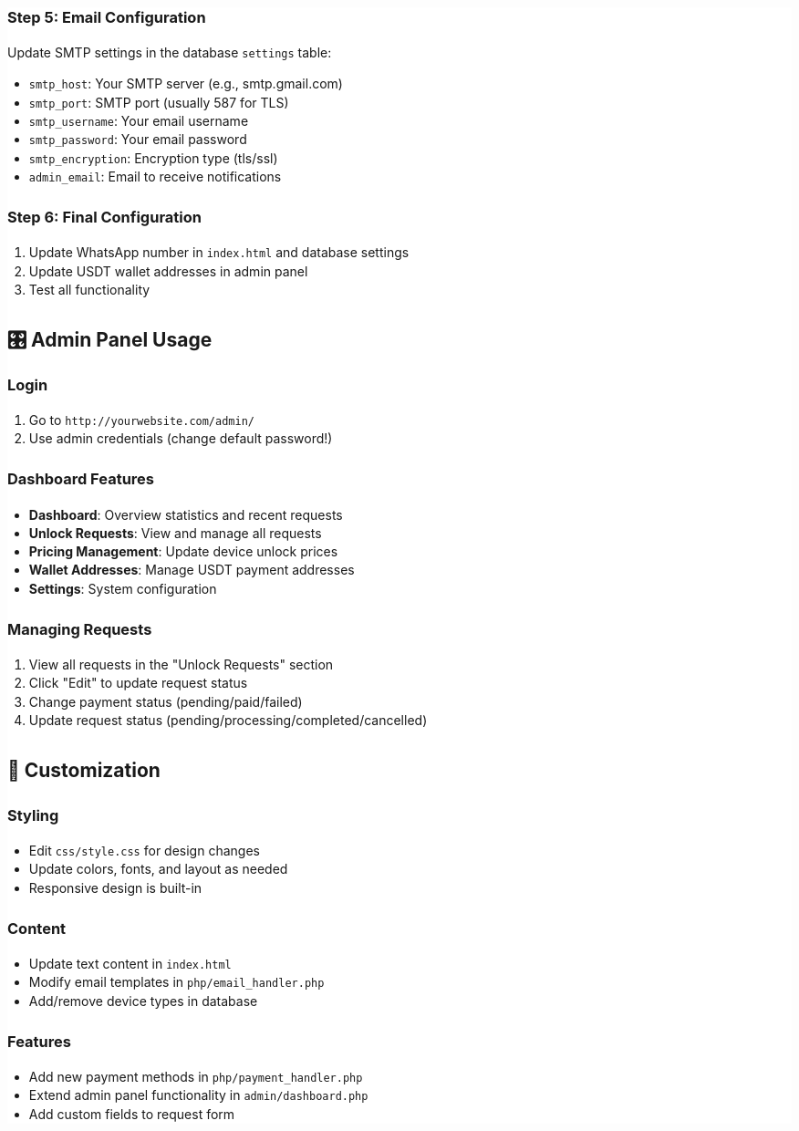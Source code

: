 ### Step 5: Email Configuration

Update SMTP settings in the database `settings` table:
- `smtp_host`: Your SMTP server (e.g., smtp.gmail.com)
- `smtp_port`: SMTP port (usually 587 for TLS)
- `smtp_username`: Your email username
- `smtp_password`: Your email password
- `smtp_encryption`: Encryption type (tls/ssl)
- `admin_email`: Email to receive notifications

### Step 6: Final Configuration

1. Update WhatsApp number in `index.html` and database settings
2. Update USDT wallet addresses in admin panel
3. Test all functionality

## 🎛️ Admin Panel Usage

### Login
1. Go to `http://yourwebsite.com/admin/`
2. Use admin credentials (change default password!)

### Dashboard Features
- **Dashboard**: Overview statistics and recent requests
- **Unlock Requests**: View and manage all requests
- **Pricing Management**: Update device unlock prices
- **Wallet Addresses**: Manage USDT payment addresses
- **Settings**: System configuration

### Managing Requests
1. View all requests in the "Unlock Requests" section
2. Click "Edit" to update request status
3. Change payment status (pending/paid/failed)
4. Update request status (pending/processing/completed/cancelled)

## 🔧 Customization

### Styling
- Edit `css/style.css` for design changes
- Update colors, fonts, and layout as needed
- Responsive design is built-in

### Content
- Update text content in `index.html`
- Modify email templates in `php/email_handler.php`
- Add/remove device types in database

### Features
- Add new payment methods in `php/payment_handler.php`
- Extend admin panel functionality in `admin/dashboard.php`
- Add custom fields to request form
